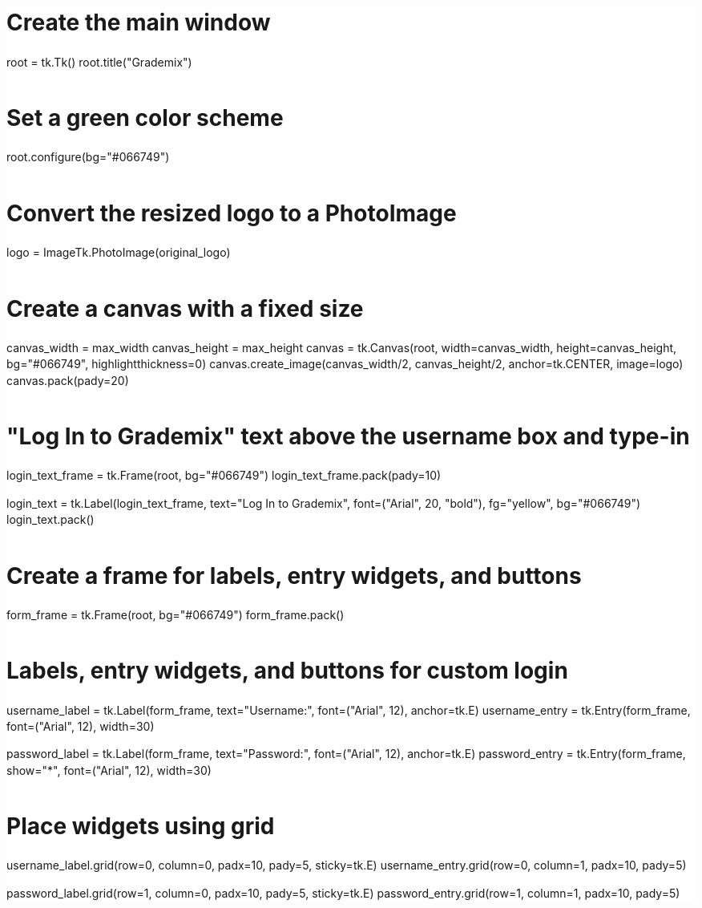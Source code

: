 # Create the main window
root = tk.Tk()
root.title("Grademix")

# Set a green color scheme
root.configure(bg="#066749")

# Convert the resized logo to a PhotoImage
logo = ImageTk.PhotoImage(original_logo)

# Create a canvas with a fixed size
canvas_width = max_width
canvas_height = max_height
canvas = tk.Canvas(root, width=canvas_width, height=canvas_height, bg="#066749", highlightthickness=0)
canvas.create_image(canvas_width/2, canvas_height/2, anchor=tk.CENTER, image=logo)
canvas.pack(pady=20)

# "Log In to Grademix" text above the username box and type-in
login_text_frame = tk.Frame(root, bg="#066749")
login_text_frame.pack(pady=10)

login_text = tk.Label(login_text_frame, text="Log In to Grademix", font=("Arial", 20, "bold"), fg="yellow", bg="#066749")
login_text.pack()

# Create a frame for labels, entry widgets, and buttons
form_frame = tk.Frame(root, bg="#066749")
form_frame.pack()

# Labels, entry widgets, and buttons for custom login
username_label = tk.Label(form_frame, text="Username:", font=("Arial", 12), anchor=tk.E)
username_entry = tk.Entry(form_frame, font=("Arial", 12), width=30)

password_label = tk.Label(form_frame, text="Password:", font=("Arial", 12), anchor=tk.E)
password_entry = tk.Entry(form_frame, show="*", font=("Arial", 12), width=30)

# Place widgets using grid
username_label.grid(row=0, column=0, padx=10, pady=5, sticky=tk.E)
username_entry.grid(row=0, column=1, padx=10, pady=5)

password_label.grid(row=1, column=0, padx=10, pady=5, sticky=tk.E)
password_entry.grid(row=1, column=1, padx=10, pady=5)
